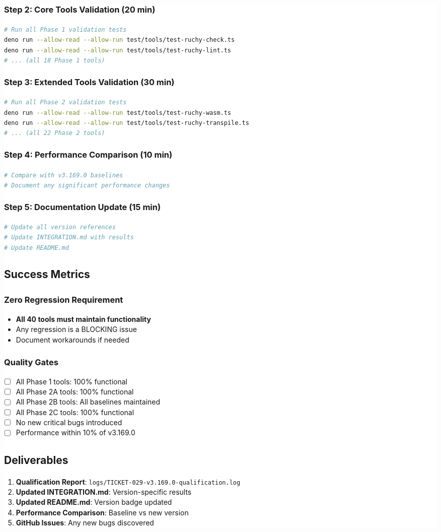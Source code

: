 ### Step 2: Core Tools Validation (20 min)
```bash
# Run all Phase 1 validation tests
deno run --allow-read --allow-run test/tools/test-ruchy-check.ts
deno run --allow-read --allow-run test/tools/test-ruchy-lint.ts
# ... (all 18 Phase 1 tools)
```

### Step 3: Extended Tools Validation (30 min)
```bash
# Run all Phase 2 validation tests
deno run --allow-read --allow-run test/tools/test-ruchy-wasm.ts
deno run --allow-read --allow-run test/tools/test-ruchy-transpile.ts
# ... (all 22 Phase 2 tools)
```

### Step 4: Performance Comparison (10 min)
```bash
# Compare with v3.169.0 baselines
# Document any significant performance changes
```

### Step 5: Documentation Update (15 min)
```bash
# Update all version references
# Update INTEGRATION.md with results
# Update README.md
```

## Success Metrics

### Zero Regression Requirement
- **All 40 tools must maintain functionality**
- Any regression is a BLOCKING issue
- Document workarounds if needed

### Quality Gates
- [ ] All Phase 1 tools: 100% functional
- [ ] All Phase 2A tools: 100% functional
- [ ] All Phase 2B tools: All baselines maintained
- [ ] All Phase 2C tools: 100% functional
- [ ] No new critical bugs introduced
- [ ] Performance within 10% of v3.169.0

## Deliverables

1. **Qualification Report**: `logs/TICKET-029-v3.169.0-qualification.log`
2. **Updated INTEGRATION.md**: Version-specific results
3. **Updated README.md**: Version badge updated
4. **Performance Comparison**: Baseline vs new version
5. **GitHub Issues**: Any new bugs discovered
